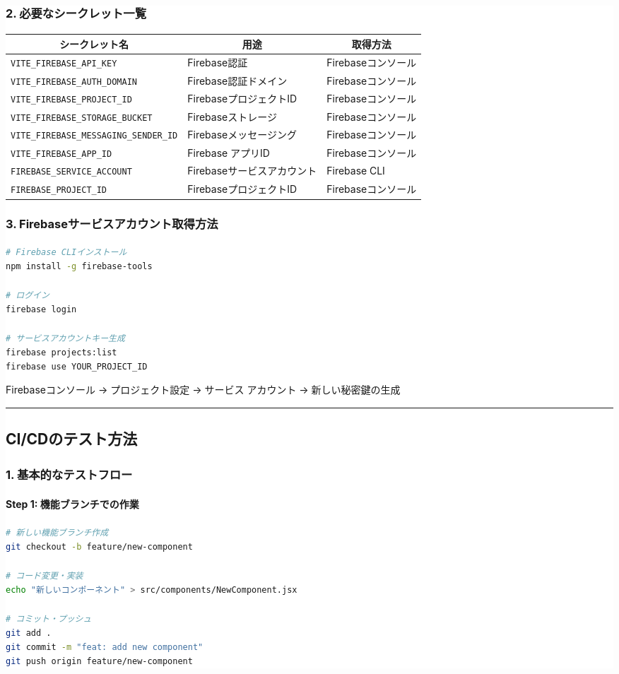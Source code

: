 ### 2. 必要なシークレット一覧

| シークレット名 | 用途 | 取得方法 |
|----------------|------|----------|
| `VITE_FIREBASE_API_KEY` | Firebase認証 | Firebaseコンソール |
| `VITE_FIREBASE_AUTH_DOMAIN` | Firebase認証ドメイン | Firebaseコンソール |
| `VITE_FIREBASE_PROJECT_ID` | FirebaseプロジェクトID | Firebaseコンソール |
| `VITE_FIREBASE_STORAGE_BUCKET` | Firebaseストレージ | Firebaseコンソール |
| `VITE_FIREBASE_MESSAGING_SENDER_ID` | Firebaseメッセージング | Firebaseコンソール |
| `VITE_FIREBASE_APP_ID` | Firebase アプリID | Firebaseコンソール |
| `FIREBASE_SERVICE_ACCOUNT` | Firebaseサービスアカウント | Firebase CLI |
| `FIREBASE_PROJECT_ID` | FirebaseプロジェクトID | Firebaseコンソール |

### 3. Firebaseサービスアカウント取得方法

```bash
# Firebase CLIインストール
npm install -g firebase-tools

# ログイン
firebase login

# サービスアカウントキー生成
firebase projects:list
firebase use YOUR_PROJECT_ID
```

Firebaseコンソール → プロジェクト設定 → サービス アカウント → 新しい秘密鍵の生成

---

## CI/CDのテスト方法

### 1. 基本的なテストフロー

#### Step 1: 機能ブランチでの作業
```bash
# 新しい機能ブランチ作成
git checkout -b feature/new-component

# コード変更・実装
echo "新しいコンポーネント" > src/components/NewComponent.jsx

# コミット・プッシュ
git add .
git commit -m "feat: add new component"
git push origin feature/new-component
```
